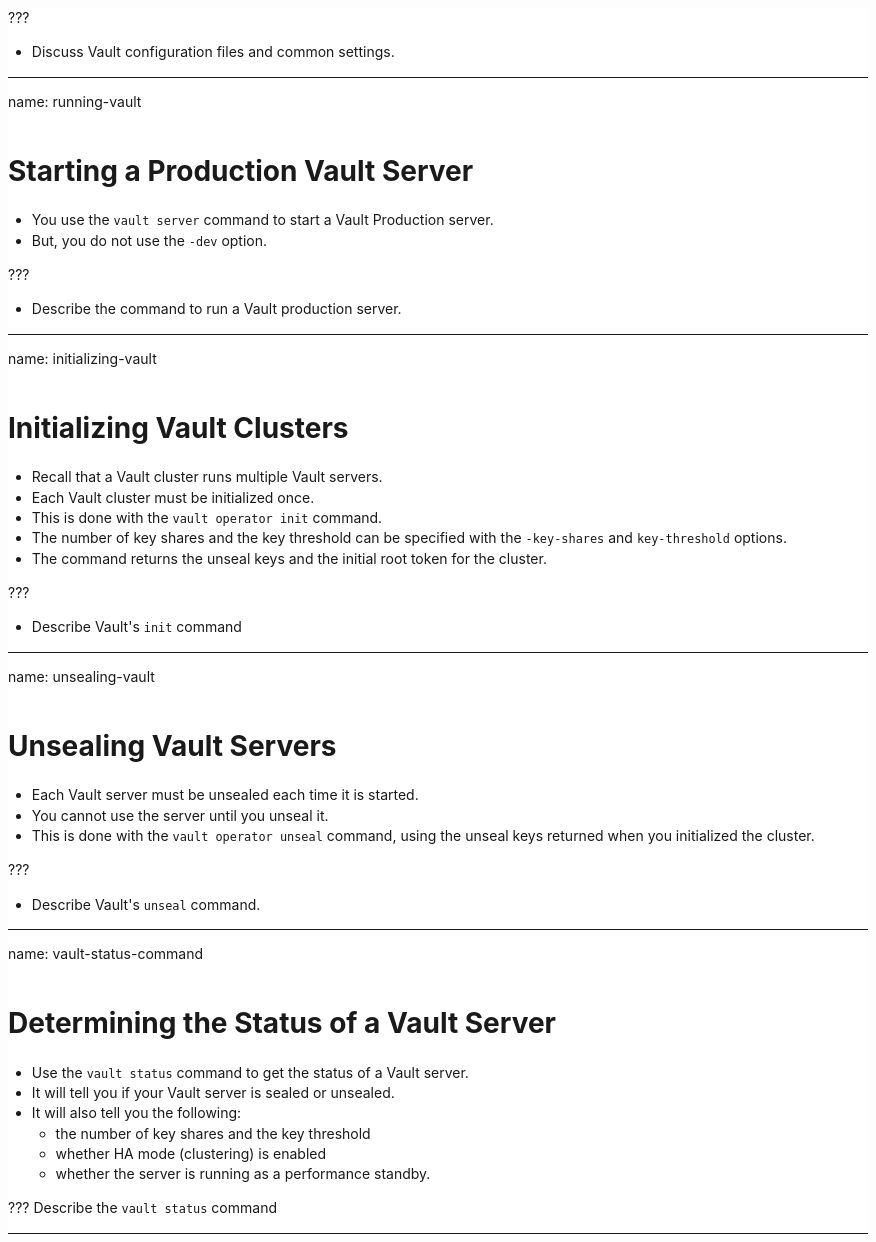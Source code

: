 ???
* Discuss Vault configuration files and common settings.

---
name: running-vault
# Starting a Production Vault Server
* You use the `vault server` command to start a Vault Production server.
* But, you do not use the `-dev` option.

???
* Describe the command to run a Vault production server.

---
name: initializing-vault
# Initializing Vault Clusters
* Recall that a Vault cluster runs multiple Vault servers.
* Each Vault cluster must be initialized once.
* This is done with the `vault operator init` command.
* The number of key shares and the key threshold can be specified with the `-key-shares` and `key-threshold` options.
* The command returns the unseal keys and the initial root token for the cluster.

???
* Describe Vault's `init` command

---
name: unsealing-vault
# Unsealing Vault Servers
* Each Vault server must be unsealed each time it is started.
* You cannot use the server until you unseal it.
* This is done with the `vault operator unseal` command, using the unseal keys returned when you initialized the cluster.

???
* Describe Vault's `unseal` command.
---
name: vault-status-command
# Determining the Status of a Vault Server
* Use the `vault status` command to get the status of a Vault server.
* It will tell you if your Vault server is sealed or unsealed.
* It will also tell you the following:
  * the number of key shares and the key threshold
  * whether HA mode (clustering) is enabled
  * whether the server is running as a performance standby.

???
Describe the `vault status` command

---